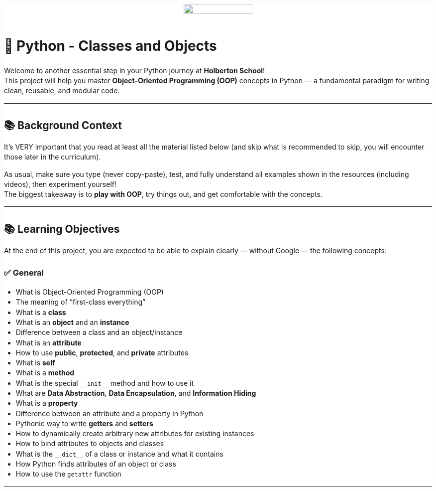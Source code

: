 <p align="center">
   <img src="https://github.com/user-attachments/assets/7d564981-cb81-43e7-819a-25ffcfc5bd72" width="40%" height="40%"/>
</p>

# 🐍 Python - Classes and Objects

Welcome to another essential step in your Python journey at **Holberton School**!  
This project will help you master **Object-Oriented Programming (OOP)** concepts in Python — a fundamental paradigm for writing clean, reusable, and modular code.

---

## 📚 Background Context

It’s VERY important that you read at least all the material listed below (and skip what is recommended to skip, you will encounter those later in the curriculum).

As usual, make sure you type (never copy-paste), test, and fully understand all examples shown in the resources (including videos), then experiment yourself!  
The biggest takeaway is to **play with OOP**, try things out, and get comfortable with the concepts.

---

## 📚 Learning Objectives

At the end of this project, you are expected to be able to explain clearly — without Google — the following concepts:

### ✅ General

- What is Object-Oriented Programming (OOP)
- The meaning of “first-class everything”
- What is a **class**
- What is an **object** and an **instance**
- Difference between a class and an object/instance
- What is an **attribute**
- How to use **public**, **protected**, and **private** attributes
- What is **self**
- What is a **method**
- What is the special `__init__` method and how to use it
- What are **Data Abstraction**, **Data Encapsulation**, and **Information Hiding**
- What is a **property**
- Difference between an attribute and a property in Python
- Pythonic way to write **getters** and **setters**
- How to dynamically create arbitrary new attributes for existing instances
- How to bind attributes to objects and classes
- What is the `__dict__` of a class or instance and what it contains
- How Python finds attributes of an object or class
- How to use the `getattr` function

---